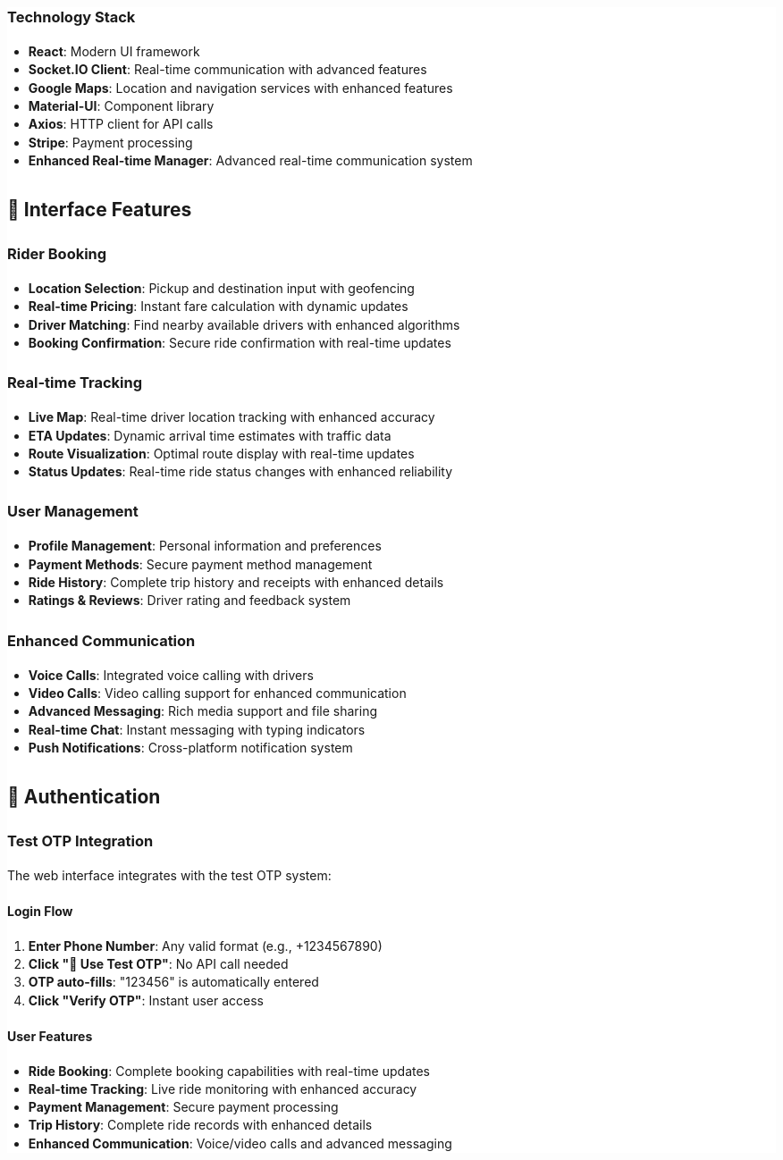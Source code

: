 ### **Technology Stack**
- **React**: Modern UI framework
- **Socket.IO Client**: Real-time communication with advanced features
- **Google Maps**: Location and navigation services with enhanced features
- **Material-UI**: Component library
- **Axios**: HTTP client for API calls
- **Stripe**: Payment processing
- **Enhanced Real-time Manager**: Advanced real-time communication system

## 📱 Interface Features

### **Rider Booking**
- **Location Selection**: Pickup and destination input with geofencing
- **Real-time Pricing**: Instant fare calculation with dynamic updates
- **Driver Matching**: Find nearby available drivers with enhanced algorithms
- **Booking Confirmation**: Secure ride confirmation with real-time updates

### **Real-time Tracking**
- **Live Map**: Real-time driver location tracking with enhanced accuracy
- **ETA Updates**: Dynamic arrival time estimates with traffic data
- **Route Visualization**: Optimal route display with real-time updates
- **Status Updates**: Real-time ride status changes with enhanced reliability

### **User Management**
- **Profile Management**: Personal information and preferences
- **Payment Methods**: Secure payment method management
- **Ride History**: Complete trip history and receipts with enhanced details
- **Ratings & Reviews**: Driver rating and feedback system

### **Enhanced Communication**
- **Voice Calls**: Integrated voice calling with drivers
- **Video Calls**: Video calling support for enhanced communication
- **Advanced Messaging**: Rich media support and file sharing
- **Real-time Chat**: Instant messaging with typing indicators
- **Push Notifications**: Cross-platform notification system

## 🔐 Authentication

### **Test OTP Integration**
The web interface integrates with the test OTP system:

#### **Login Flow**
1. **Enter Phone Number**: Any valid format (e.g., +1234567890)
2. **Click "🧪 Use Test OTP"**: No API call needed
3. **OTP auto-fills**: "123456" is automatically entered
4. **Click "Verify OTP"**: Instant user access

#### **User Features**
- **Ride Booking**: Complete booking capabilities with real-time updates
- **Real-time Tracking**: Live ride monitoring with enhanced accuracy
- **Payment Management**: Secure payment processing
- **Trip History**: Complete ride records with enhanced details
- **Enhanced Communication**: Voice/video calls and advanced messaging
